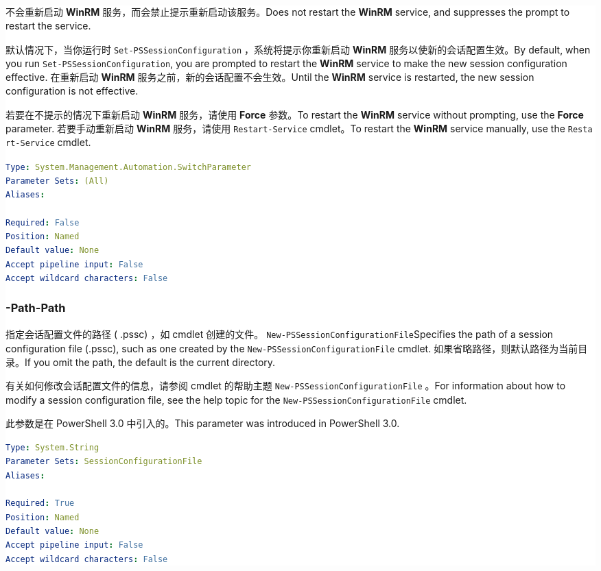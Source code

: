 <span data-ttu-id="1b2cf-204">不会重新启动 **WinRM** 服务，而会禁止提示重新启动该服务。</span><span class="sxs-lookup"><span data-stu-id="1b2cf-204">Does not restart the **WinRM** service, and suppresses the prompt to restart the service.</span></span>

<span data-ttu-id="1b2cf-205">默认情况下，当你运行时 `Set-PSSessionConfiguration` ，系统将提示你重新启动 **WinRM** 服务以使新的会话配置生效。</span><span class="sxs-lookup"><span data-stu-id="1b2cf-205">By default, when you run `Set-PSSessionConfiguration`, you are prompted to restart the **WinRM** service to make the new session configuration effective.</span></span> <span data-ttu-id="1b2cf-206">在重新启动 **WinRM** 服务之前，新的会话配置不会生效。</span><span class="sxs-lookup"><span data-stu-id="1b2cf-206">Until the **WinRM** service is restarted, the new session configuration is not effective.</span></span>

<span data-ttu-id="1b2cf-207">若要在不提示的情况下重新启动 **WinRM** 服务，请使用 **Force** 参数。</span><span class="sxs-lookup"><span data-stu-id="1b2cf-207">To restart the **WinRM** service without prompting, use the **Force** parameter.</span></span> <span data-ttu-id="1b2cf-208">若要手动重新启动 **WinRM** 服务，请使用 `Restart-Service` cmdlet。</span><span class="sxs-lookup"><span data-stu-id="1b2cf-208">To restart the **WinRM** service manually, use the `Restart-Service` cmdlet.</span></span>

```yaml
Type: System.Management.Automation.SwitchParameter
Parameter Sets: (All)
Aliases:

Required: False
Position: Named
Default value: None
Accept pipeline input: False
Accept wildcard characters: False
```

### <span data-ttu-id="1b2cf-209">-Path</span><span class="sxs-lookup"><span data-stu-id="1b2cf-209">-Path</span></span>

<span data-ttu-id="1b2cf-210">指定会话配置文件的路径 ( .pssc) ，如 cmdlet 创建的文件。 `New-PSSessionConfigurationFile`</span><span class="sxs-lookup"><span data-stu-id="1b2cf-210">Specifies the path of a session configuration file (.pssc), such as one created by the `New-PSSessionConfigurationFile` cmdlet.</span></span> <span data-ttu-id="1b2cf-211">如果省略路径，则默认路径为当前目录。</span><span class="sxs-lookup"><span data-stu-id="1b2cf-211">If you omit the path, the default is the current directory.</span></span>

<span data-ttu-id="1b2cf-212">有关如何修改会话配置文件的信息，请参阅 cmdlet 的帮助主题 `New-PSSessionConfigurationFile` 。</span><span class="sxs-lookup"><span data-stu-id="1b2cf-212">For information about how to modify a session configuration file, see the help topic for the `New-PSSessionConfigurationFile` cmdlet.</span></span>

<span data-ttu-id="1b2cf-213">此参数是在 PowerShell 3.0 中引入的。</span><span class="sxs-lookup"><span data-stu-id="1b2cf-213">This parameter was introduced in PowerShell 3.0.</span></span>

```yaml
Type: System.String
Parameter Sets: SessionConfigurationFile
Aliases:

Required: True
Position: Named
Default value: None
Accept pipeline input: False
Accept wildcard characters: False
```
